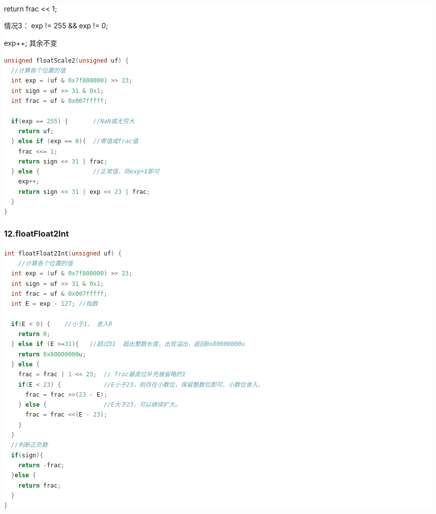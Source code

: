 return frac << 1;

情况3： exp != 255 && exp != 0;

exp++;  其余不变

```c
unsigned floatScale2(unsigned uf) {
  //计算各个位置的值
  int exp = (uf & 0x7f800000) >> 23;
  int sign = uf >> 31 & 0x1;
  int frac = uf & 0x007fffff;

  if(exp == 255) {       //NaN或无穷大
    return uf;
  } else if (exp == 0){  //零值或frac值
    frac <<= 1;
    return sign << 31 | frac;
  } else {               //正常值，将exp+1即可
    exp++;
    return sign << 31 | exp << 23 | frac;
  }
}
```

### 12.floatFloat2Int

```c
int floatFloat2Int(unsigned uf) {
    //计算各个位置的值
  int exp = (uf & 0x7f800000) >> 23;
  int sign = uf >> 31 & 0x1;
  int frac = uf & 0x007fffff;
  int E = exp - 127; //指数

  if(E < 0) {    //小于1， 舍入0
    return 0;
  } else if (E >=31){   //超过31  超出整数长度，出现溢出，返回0x80000000u
    return 0x80000000u;
  } else {
    frac = frac | 1 << 23;  // frac最高位补充被省略的1
    if(E < 23) {            //E小于23，则存在小数位，保留整数位即可，小数位舍入。
      frac = frac >>(23 - E);
    } else {                //E大于23，可以继续扩大。
      frac = frac <<(E - 23);
    }
  }
  //判断正负数
  if(sign){
    return -frac;
  }else {
    return frac;
  }
}
```
